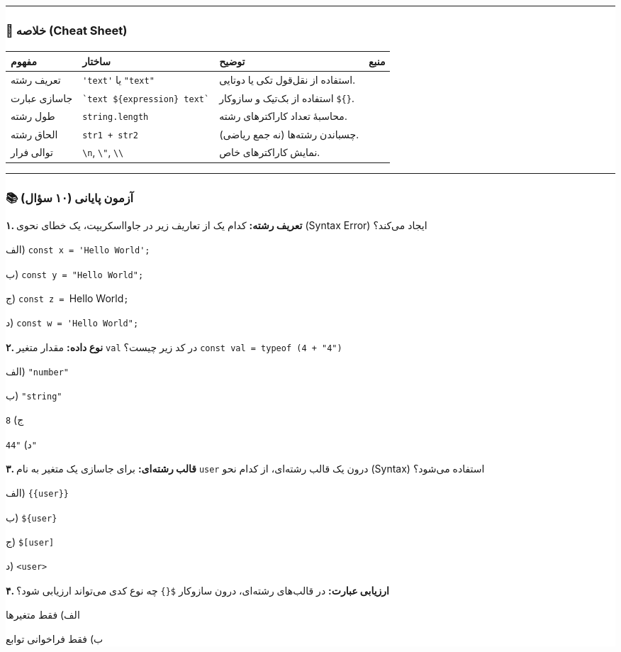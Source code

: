 ```javascript
```

---

### 🧾 خلاصه (Cheat Sheet)

| مفهوم        | ساختار                          | توضیح                              | منبع |
| :----------- | :------------------------------ | :--------------------------------- | :--: |
| تعریف رشته   | `'text'` یا `"text"`            | استفاده از نقل‌قول تکی یا دوتایی.  |      |
| جاسازی عبارت | `` `text ${expression} text` `` | استفاده از بک‌تیک و سازوکار `${}`. |      |
| طول رشته     | `string.length`                 | محاسبهٔ تعداد کاراکترهای رشته.     |      |
| الحاق رشته   | `str1 + str2`                   | چسباندن رشته‌ها (نه جمع ریاضی).    |      |
| توالی فرار   | `\n`, `\"`, `\\`                | نمایش کاراکترهای خاص.              |      |

---

### 📚 آزمون پایانی (۱۰ سؤال)

**۱. تعریف رشته:** کدام یک از تعاریف زیر در جاوااسکریپت، یک خطای نحوی (Syntax Error) ایجاد می‌کند؟

الف) `const x = 'Hello World';`

ب) `const y = "Hello World";`

ج) `const z = `Hello World`;`

د) `const w = 'Hello World";`

**۲. نوع داده:** مقدار متغیر `val` در کد زیر چیست؟
`const val = typeof (4 + "4")`

الف) `"number"`

ب) `"string"`

ج) `8`

د) `"44"`

**۳. قالب رشته‌ای:** برای جاسازی یک متغیر به نام `user` درون یک قالب رشته‌ای، از کدام نحو (Syntax) استفاده می‌شود؟

الف) `{{user}}`

ب) `${user}`

ج) `$[user]`

د) `<user>`

**۴. ارزیابی عبارت:** در قالب‌های رشته‌ای، درون سازوکار `${}` چه نوع کدی می‌تواند ارزیابی شود؟

الف) فقط متغیرها

ب) فقط فراخوانی توابع
